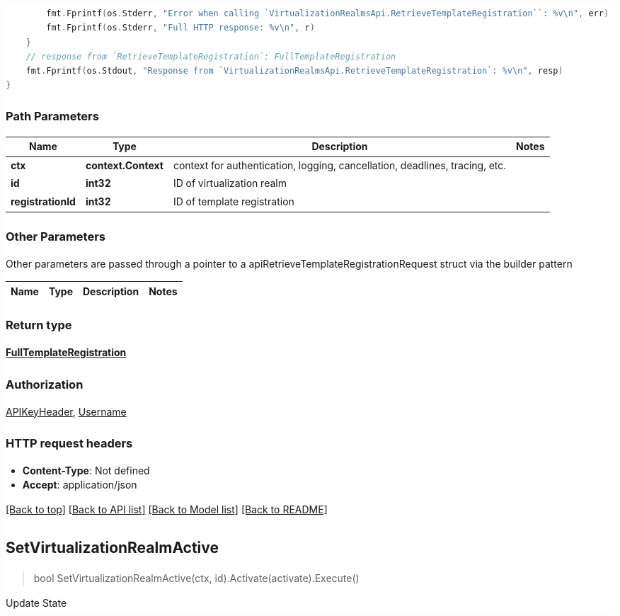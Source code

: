 ```go
        fmt.Fprintf(os.Stderr, "Error when calling `VirtualizationRealmsApi.RetrieveTemplateRegistration``: %v\n", err)
        fmt.Fprintf(os.Stderr, "Full HTTP response: %v\n", r)
    }
    // response from `RetrieveTemplateRegistration`: FullTemplateRegistration
    fmt.Fprintf(os.Stdout, "Response from `VirtualizationRealmsApi.RetrieveTemplateRegistration`: %v\n", resp)
}
```

### Path Parameters


Name | Type | Description  | Notes
------------- | ------------- | ------------- | -------------
**ctx** | **context.Context** | context for authentication, logging, cancellation, deadlines, tracing, etc.
**id** | **int32** | ID of virtualization realm | 
**registrationId** | **int32** | ID of template registration | 

### Other Parameters

Other parameters are passed through a pointer to a apiRetrieveTemplateRegistrationRequest struct via the builder pattern


Name | Type | Description  | Notes
------------- | ------------- | ------------- | -------------



### Return type

[**FullTemplateRegistration**](FullTemplateRegistration.md)

### Authorization

[APIKeyHeader](../README.md#APIKeyHeader), [Username](../README.md#Username)

### HTTP request headers

- **Content-Type**: Not defined
- **Accept**: application/json

[[Back to top]](#) [[Back to API list]](../README.md#documentation-for-api-endpoints)
[[Back to Model list]](../README.md#documentation-for-models)
[[Back to README]](../README.md)


## SetVirtualizationRealmActive

> bool SetVirtualizationRealmActive(ctx, id).Activate(activate).Execute()

Update State
